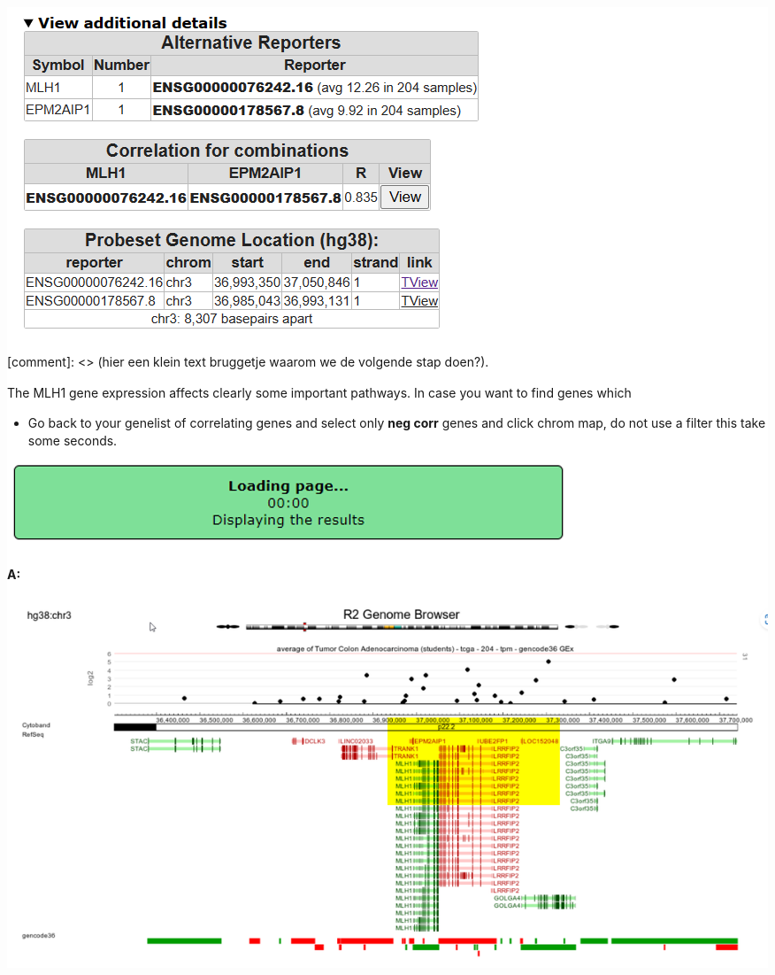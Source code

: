![](_static/images/MolGenCRC/viewadddetails.png "Genome Browser")



[comment]: <> (hier een klein text bruggetje waarom we de volgende stap doen?).

The MLH1 gene expression affects clearly some important pathways. In case you want to find genes which 

* Go back to your genelist of correlating genes and select only **neg corr** genes and click chrom map, do not use a filter this take some seconds.



![](_static/images/MolGenCRC/loading_page.png "Loading Page")

**A:**

![](_static/images/MolGenCRC/viewadddetails_genbr.png "Figure x: MLH1")
